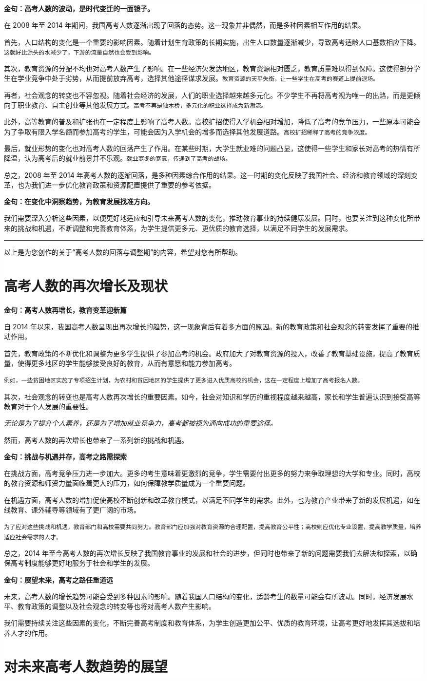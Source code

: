 **金句：高考人数的波动，是时代变迁的一面镜子。**

在 2008 年至 2014 年期间，我国高考人数逐渐出现了回落的态势。这一现象并非偶然，而是多种因素相互作用的结果。

首先，人口结构的变化是一个重要的影响因素。随着计划生育政策的长期实施，出生人口数量逐渐减少，导致高考适龄人口基数相应下降。`这就好比源头的水减少了，下游的流量自然也会受到影响。`

其次，教育资源的分配不均也对高考人数产生了影响。在一些经济欠发达地区，教育资源相对匮乏，教育质量难以得到保障。这使得部分学生在学业竞争中处于劣势，从而提前放弃高考，选择其他途径谋求发展。`教育资源的天平失衡，让一些学生在高考的赛道上提前退场。`

再者，社会观念的转变也不容忽视。随着社会经济的发展，人们的职业选择越来越多元化。不少学生不再将高考视为唯一的出路，而是更倾向于职业教育、自主创业等其他发展方式。`高考不再是独木桥，多元化的职业选择成为新潮流。`

此外，高等教育的普及和扩张也在一定程度上影响了高考人数。高校扩招使得入学机会相对增加，降低了高考的竞争压力，一些原本可能会为了争取有限入学名额而参加高考的学生，可能会因为入学机会的增多而选择其他发展道路。`高校扩招稀释了高考的竞争浓度。`

最后，就业形势的变化也对高考人数的回落产生了作用。在某些时期，大学生就业难的问题凸显，这使得一些学生和家长对高考的热情有所降温，认为高考后的就业前景并不乐观。`就业寒冬的寒意，传递到了高考的战场。`

总之，2008 年至 2014 年高考人数的逐渐回落，是多种因素综合作用的结果。这一时期的变化反映了我国社会、经济和教育领域的深刻变革，也为我们进一步优化教育政策和资源配置提供了重要的参考依据。

**金句：在变化中洞察趋势，为教育发展找准方向。**

我们需要深入分析这些因素，以便更好地适应和引导未来高考人数的变化，推动教育事业的持续健康发展。同时，也要关注到这种变化所带来的挑战和机遇，不断调整和完善教育体系，为学生提供更多元、更优质的教育选择，以满足不同学生的发展需求。

---

以上是为您创作的关于“高考人数的回落与调整期”的内容，希望对您有所帮助。
# 高考人数的再次增长及现状

**金句：高考人数再增长，教育变革迎新篇**

自 2014 年以来，我国高考人数呈现出再次增长的趋势，这一现象背后有着多方面的原因。新的教育政策和社会观念的转变发挥了重要的推动作用。

首先，教育政策的不断优化和调整为更多学生提供了参加高考的机会。政府加大了对教育资源的投入，改善了教育基础设施，提高了教育质量，使得更多地区的学生能够接受良好的教育，从而有意愿和能力参加高考。

`例如，一些贫困地区实施了专项招生计划，为农村和贫困地区的学生提供了更多进入优质高校的机会，这在一定程度上增加了高考报名人数。`

其次，社会观念的转变也是高考人数再次增长的重要因素。如今，社会对知识和学历的重视程度越来越高，家长和学生普遍认识到接受高等教育对于个人发展的重要性。

*无论是为了提升个人素养，还是为了增加就业竞争力，高考都被视为通向成功的重要途径。*

然而，高考人数的再次增长也带来了一系列新的挑战和机遇。

**金句：挑战与机遇并存，高考之路需探索**

在挑战方面，高考竞争压力进一步加大。更多的考生意味着更激烈的竞争，学生需要付出更多的努力来争取理想的大学和专业。同时，高校的教育资源和师资力量面临着更大的压力，如何保障教学质量成为一个重要问题。

在机遇方面，高考人数的增加促使高校不断创新和改革教育模式，以满足不同学生的需求。此外，也为教育产业带来了新的发展机遇，如在线教育、课外辅导等领域有了更广阔的市场。

`为了应对这些挑战和机遇，教育部门和高校需要共同努力。教育部门应加强对教育资源的合理配置，提高教育公平性；高校则应优化专业设置，提高教学质量，培养适应社会需求的人才。`

总之，2014 年至今高考人数的再次增长反映了我国教育事业的发展和社会的进步，但同时也带来了新的问题需要我们去解决和探索，以确保高考制度能够更好地服务于社会和学生的发展。

**金句：展望未来，高考之路任重道远**

未来，高考人数的增长趋势可能会受到多种因素的影响。随着我国人口结构的变化，适龄考生的数量可能会有所波动。同时，经济发展水平、教育政策的调整以及社会观念的转变等也将对高考人数产生影响。

我们需要持续关注这些因素的变化，不断完善高考制度和教育体系，为学生创造更加公平、优质的教育环境，让高考更好地发挥其选拔和培养人才的作用。
# 对未来高考人数趋势的展望
